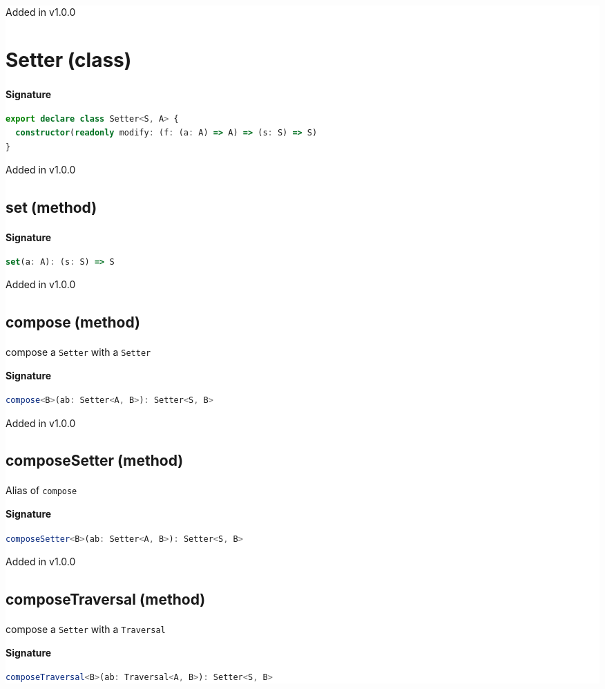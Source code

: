 Added in v1.0.0

# Setter (class)

**Signature**

```ts
export declare class Setter<S, A> {
  constructor(readonly modify: (f: (a: A) => A) => (s: S) => S)
}
```

Added in v1.0.0

## set (method)

**Signature**

```ts
set(a: A): (s: S) => S
```

Added in v1.0.0

## compose (method)

compose a `Setter` with a `Setter`

**Signature**

```ts
compose<B>(ab: Setter<A, B>): Setter<S, B>
```

Added in v1.0.0

## composeSetter (method)

Alias of `compose`

**Signature**

```ts
composeSetter<B>(ab: Setter<A, B>): Setter<S, B>
```

Added in v1.0.0

## composeTraversal (method)

compose a `Setter` with a `Traversal`

**Signature**

```ts
composeTraversal<B>(ab: Traversal<A, B>): Setter<S, B>
```
